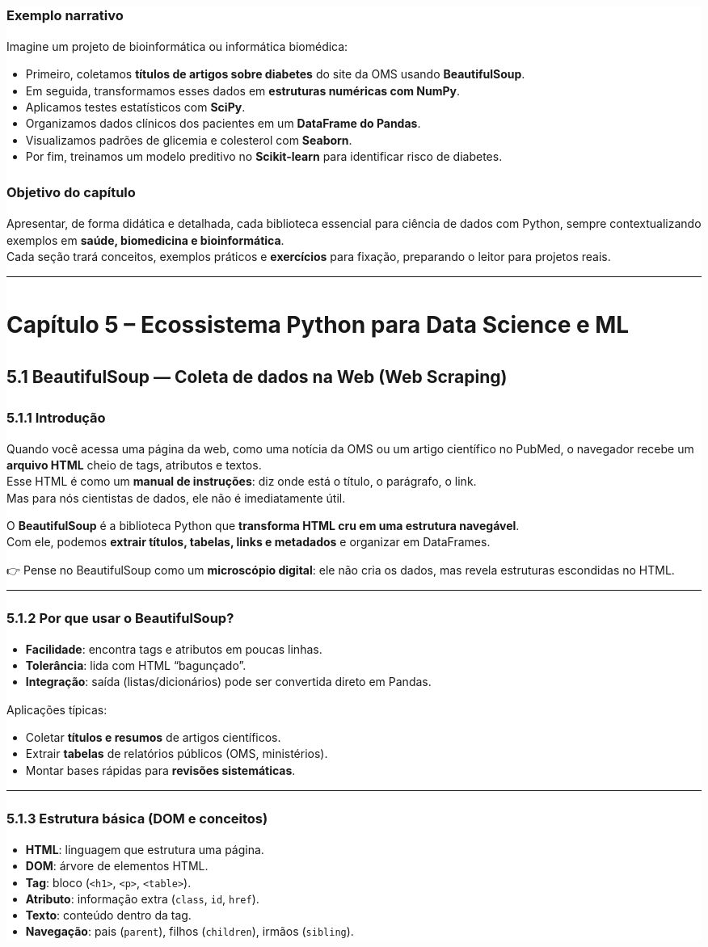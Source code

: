 ### Exemplo narrativo
Imagine um projeto de bioinformática ou informática biomédica:
- Primeiro, coletamos **títulos de artigos sobre diabetes** do site da OMS usando **BeautifulSoup**.  
- Em seguida, transformamos esses dados em **estruturas numéricas com NumPy**.  
- Aplicamos testes estatísticos com **SciPy**.  
- Organizamos dados clínicos dos pacientes em um **DataFrame do Pandas**.  
- Visualizamos padrões de glicemia e colesterol com **Seaborn**.  
- Por fim, treinamos um modelo preditivo no **Scikit-learn** para identificar risco de diabetes.  

### Objetivo do capítulo
Apresentar, de forma didática e detalhada, cada biblioteca essencial para ciência de dados com Python, sempre contextualizando exemplos em **saúde, biomedicina e bioinformática**.  
Cada seção trará conceitos, exemplos práticos e **exercícios** para fixação, preparando o leitor para projetos reais.

---

# Capítulo 5 – Ecossistema Python para Data Science e ML

## 5.1 BeautifulSoup — Coleta de dados na Web (Web Scraping)

### 5.1.1 Introdução
Quando você acessa uma página da web, como uma notícia da OMS ou um artigo científico no PubMed, o navegador recebe um **arquivo HTML** cheio de tags, atributos e textos.  
Esse HTML é como um **manual de instruções**: diz onde está o título, o parágrafo, o link.  
Mas para nós cientistas de dados, ele não é imediatamente útil.

O **BeautifulSoup** é a biblioteca Python que **transforma HTML cru em uma estrutura navegável**.  
Com ele, podemos **extrair títulos, tabelas, links e metadados** e organizar em DataFrames.

👉 Pense no BeautifulSoup como um **microscópio digital**: ele não cria os dados, mas revela estruturas escondidas no HTML.

---

### 5.1.2 Por que usar o BeautifulSoup?
- **Facilidade**: encontra tags e atributos em poucas linhas.  
- **Tolerância**: lida com HTML “bagunçado”.  
- **Integração**: saída (listas/dicionários) pode ser convertida direto em Pandas.  

Aplicações típicas:  
- Coletar **títulos e resumos** de artigos científicos.  
- Extrair **tabelas** de relatórios públicos (OMS, ministérios).  
- Montar bases rápidas para **revisões sistemáticas**.

---

### 5.1.3 Estrutura básica (DOM e conceitos)
- **HTML**: linguagem que estrutura uma página.  
- **DOM**: árvore de elementos HTML.  
- **Tag**: bloco (`<h1>`, `<p>`, `<table>`).  
- **Atributo**: informação extra (`class`, `id`, `href`).  
- **Texto**: conteúdo dentro da tag.  
- **Navegação**: pais (`parent`), filhos (`children`), irmãos (`sibling`).  

